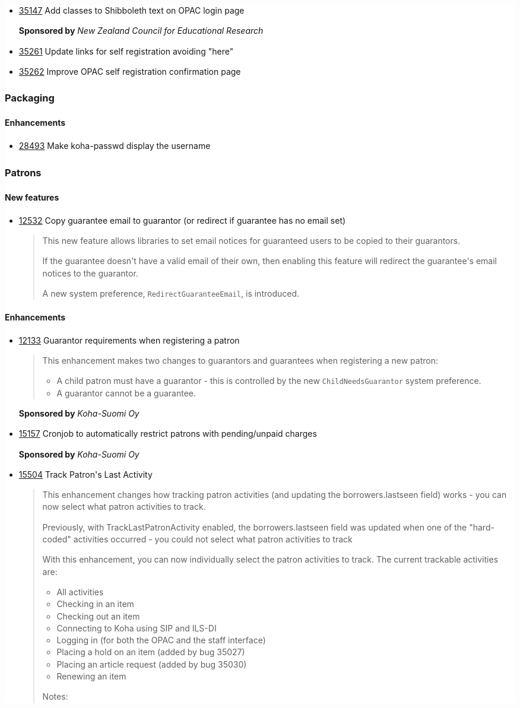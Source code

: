 - [35147](http://bugs.koha-community.org/bugzilla3/show_bug.cgi?id=35147) Add classes to Shibboleth text on OPAC login page

  **Sponsored by** *New Zealand Council for Educational Research*
- [35261](http://bugs.koha-community.org/bugzilla3/show_bug.cgi?id=35261) Update links for self registration avoiding "here"
- [35262](http://bugs.koha-community.org/bugzilla3/show_bug.cgi?id=35262) Improve OPAC self registration confirmation page

### Packaging

#### Enhancements

- [28493](http://bugs.koha-community.org/bugzilla3/show_bug.cgi?id=28493) Make koha-passwd display the username

### Patrons

#### New features

- [12532](http://bugs.koha-community.org/bugzilla3/show_bug.cgi?id=12532) Copy guarantee email to guarantor (or redirect if guarantee has no email set)
  >This new feature allows libraries to set email notices for guaranteed users to be copied to their guarantors.
  >
  >If the guarantee doesn't have a valid email of their own, then enabling this feature will redirect the guarantee's email notices to the guarantor.
  >
  >A new system preference, `RedirectGuaranteeEmail`, is introduced.

#### Enhancements

- [12133](http://bugs.koha-community.org/bugzilla3/show_bug.cgi?id=12133) Guarantor requirements when registering a patron
  >This enhancement makes two changes to guarantors and guarantees when registering a new patron:
  >
  >- A child patron must have a guarantor - this is controlled by
  >  the new `ChildNeedsGuarantor` system preference.
  >- A guarantor cannot be a guarantee.

  **Sponsored by** *Koha-Suomi Oy*
- [15157](http://bugs.koha-community.org/bugzilla3/show_bug.cgi?id=15157) Cronjob to automatically restrict patrons with pending/unpaid charges

  **Sponsored by** *Koha-Suomi Oy*
- [15504](http://bugs.koha-community.org/bugzilla3/show_bug.cgi?id=15504) Track Patron's Last Activity
  >This enhancement changes how tracking patron activities (and updating the borrowers.lastseen field) works - you can now select what patron activities to track.
  >
  >Previously, with TrackLastPatronActivity enabled, the borrowers.lastseen field was updated when one of the "hard-coded" activities occurred - you could not select what patron activities to track
  >
  >With this enhancement, you can now individually select the patron activities to track. The current trackable activities are:
  >- All activities
  >- Checking in an item
  >- Checking out an item
  >- Connecting to Koha using SIP and ILS-DI
  >- Logging in (for both the OPAC and the staff interface)
  >- Placing a hold on an item (added by bug 35027)
  >- Placing an article request (added by bug 35030)
  >- Renewing an item 
  >
  >Notes: